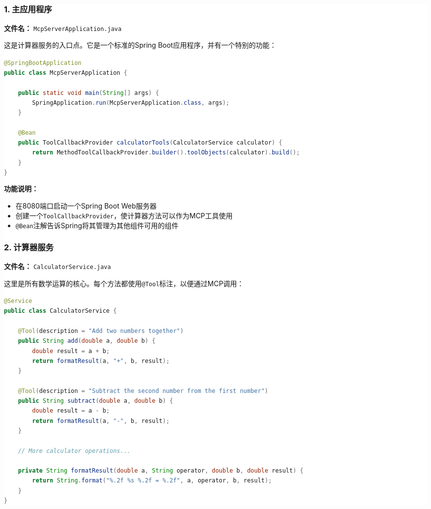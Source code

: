 ### 1. 主应用程序

**文件名：** `McpServerApplication.java`

这是计算器服务的入口点。它是一个标准的Spring Boot应用程序，并有一个特别的功能：

```java
@SpringBootApplication
public class McpServerApplication {

    public static void main(String[] args) {
        SpringApplication.run(McpServerApplication.class, args);
    }
    
    @Bean
    public ToolCallbackProvider calculatorTools(CalculatorService calculator) {
        return MethodToolCallbackProvider.builder().toolObjects(calculator).build();
    }
}
```

**功能说明：**
- 在8080端口启动一个Spring Boot Web服务器
- 创建一个`ToolCallbackProvider`，使计算器方法可以作为MCP工具使用
- `@Bean`注解告诉Spring将其管理为其他组件可用的组件

### 2. 计算器服务

**文件名：** `CalculatorService.java`

这里是所有数学运算的核心。每个方法都使用`@Tool`标注，以便通过MCP调用：

```java
@Service
public class CalculatorService {

    @Tool(description = "Add two numbers together")
    public String add(double a, double b) {
        double result = a + b;
        return formatResult(a, "+", b, result);
    }

    @Tool(description = "Subtract the second number from the first number")
    public String subtract(double a, double b) {
        double result = a - b;
        return formatResult(a, "-", b, result);
    }
    
    // More calculator operations...
    
    private String formatResult(double a, String operator, double b, double result) {
        return String.format("%.2f %s %.2f = %.2f", a, operator, b, result);
    }
}
```
